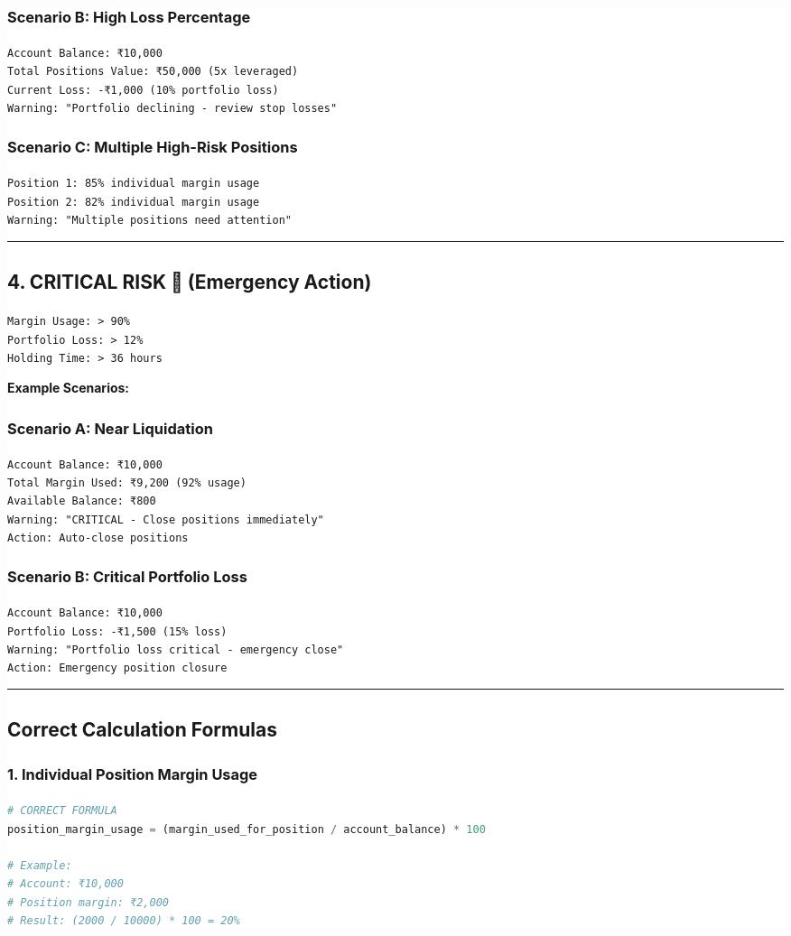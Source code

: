 ### **Scenario B: High Loss Percentage**
```
Account Balance: ₹10,000
Total Positions Value: ₹50,000 (5x leveraged)
Current Loss: -₹1,000 (10% portfolio loss)
Warning: "Portfolio declining - review stop losses"
```

### **Scenario C: Multiple High-Risk Positions**
```
Position 1: 85% individual margin usage
Position 2: 82% individual margin usage
Warning: "Multiple positions need attention"
```

---

## 4. **CRITICAL RISK** 🚨 (Emergency Action)
```
Margin Usage: > 90%
Portfolio Loss: > 12%
Holding Time: > 36 hours
```

**Example Scenarios:**

### **Scenario A: Near Liquidation**
```
Account Balance: ₹10,000
Total Margin Used: ₹9,200 (92% usage)
Available Balance: ₹800
Warning: "CRITICAL - Close positions immediately"
Action: Auto-close positions
```

### **Scenario B: Critical Portfolio Loss**
```
Account Balance: ₹10,000
Portfolio Loss: -₹1,500 (15% loss)
Warning: "Portfolio loss critical - emergency close"
Action: Emergency position closure
```

---

## **Correct Calculation Formulas**

### **1. Individual Position Margin Usage**
```python
# CORRECT FORMULA
position_margin_usage = (margin_used_for_position / account_balance) * 100

# Example:
# Account: ₹10,000
# Position margin: ₹2,000
# Result: (2000 / 10000) * 100 = 20%
```
